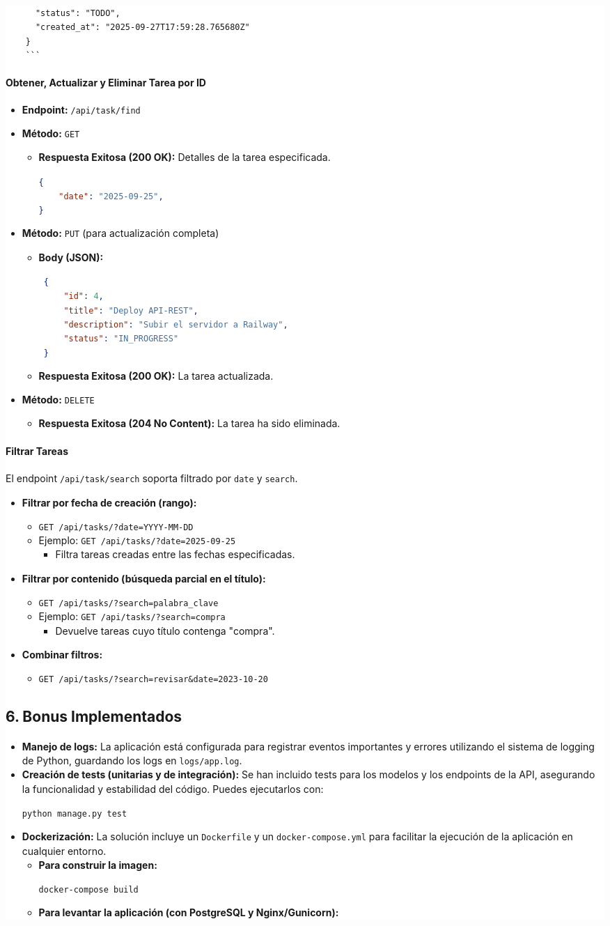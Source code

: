           "status": "TODO",
          "created_at": "2025-09-27T17:59:28.765680Z"
        }
        ```

#### Obtener, Actualizar y Eliminar Tarea por ID

*   **Endpoint:** `/api/task/find`

*   **Método:** `GET`
    *   **Respuesta Exitosa (200 OK):** Detalles de la tarea especificada.
        ```json
        {
            "date": "2025-09-25",
        }
        ```

*   **Método:** `PUT` (para actualización completa)
    *   **Body (JSON):**
        ```json
         {
             "id": 4,
             "title": "Deploy API-REST",
             "description": "Subir el servidor a Railway",
             "status": "IN_PROGRESS"
         }
        ```
    *   **Respuesta Exitosa (200 OK):** La tarea actualizada.

*   **Método:** `DELETE`
    *   **Respuesta Exitosa (204 No Content):** La tarea ha sido eliminada.


#### Filtrar Tareas

El endpoint `/api/task/search` soporta filtrado por `date` y `search`.

*   **Filtrar por fecha de creación (rango):**
    *   `GET /api/tasks/?date=YYYY-MM-DD`
    *   Ejemplo: `GET /api/tasks/?date=2025-09-25`
        *   Filtra tareas creadas entre las fechas especificadas.

*   **Filtrar por contenido (búsqueda parcial en el título):**
    *   `GET /api/tasks/?search=palabra_clave`
    *   Ejemplo: `GET /api/tasks/?search=compra`
        *   Devuelve tareas cuyo título contenga "compra".

*   **Combinar filtros:**
    *   `GET /api/tasks/?search=revisar&date=2023-10-20`

## 6. Bonus Implementados

*   **Manejo de logs:** La aplicación está configurada para registrar eventos importantes y errores utilizando el sistema de logging de Python, guardando los logs en `logs/app.log`.
*   **Creación de tests (unitarias y de integración):** Se han incluido tests para los modelos y los endpoints de la API, asegurando la funcionalidad y estabilidad del código. Puedes ejecutarlos con:
    ```bash
    python manage.py test
    ```
*   **Dockerización:** La solución incluye un `Dockerfile` y un `docker-compose.yml` para facilitar la ejecución de la aplicación en cualquier entorno.
    *   **Para construir la imagen:**
        ```bash
        docker-compose build
        ```
    *   **Para levantar la aplicación (con PostgreSQL y Nginx/Gunicorn):**
        ```bash